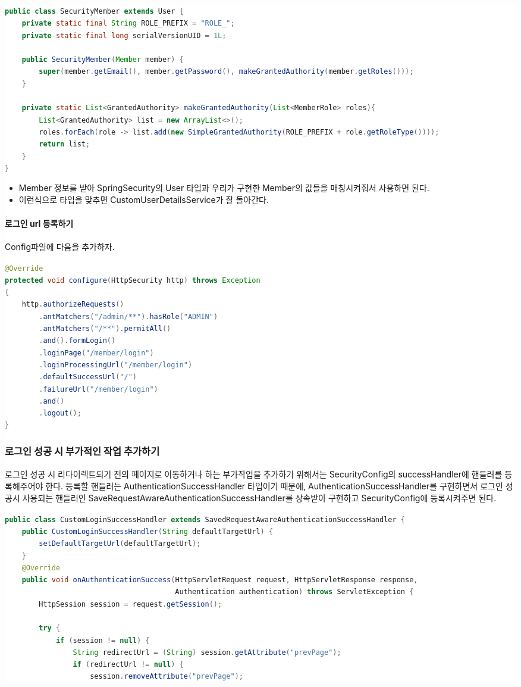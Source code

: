

```java
public class SecurityMember extends User {
    private static final String ROLE_PREFIX = "ROLE_";
    private static final long serialVersionUID = 1L;

    public SecurityMember(Member member) {
        super(member.getEmail(), member.getPassword(), makeGrantedAuthority(member.getRoles()));
    }

    private static List<GrantedAuthority> makeGrantedAuthority(List<MemberRole> roles){
        List<GrantedAuthority> list = new ArrayList<>();
        roles.forEach(role -> list.add(new SimpleGrantedAuthority(ROLE_PREFIX + role.getRoleType())));
        return list;
    }
}
```

* Member 정보를 받아 SpringSecurity의 User 타입과 우리가 구현한 Member의 값들을 매칭시켜줘서 사용하면 된다.
* 이런식으로 타입을 맞추면 CustomUserDetailsService가 잘 돌아간다.



#### 로그인 url 등록하기

Config파일에 다음을 추가하자.

```java
@Override
protected void configure(HttpSecurity http) throws Exception
{
	http.authorizeRequests()
		.antMatchers("/admin/**").hasRole("ADMIN")
		.antMatchers("/**").permitAll()
		.and().formLogin()
		.loginPage("/member/login")
		.loginProcessingUrl("/member/login")
		.defaultSuccessUrl("/")
    	.failureUrl("/member/login")
    	.and()
    	.logout();
}
```



### 로그인 성공 시 부가적인 작업 추가하기

로그인 성공 시 리다이렉트되기 전의 페이지로 이동하거나 하는 부가작업을 추가하기 위해서는 SecurityConfig의 successHandler에 핸들러를 등록해주어야 한다. 등록할 핸들러는 AuthenticationSuccessHandler 타입이기 때문에, AuthenticationSuccessHandler를 구현하면서 로그인 성공시 사용되는 핸들러인 SaveRequestAwareAuthenticationSuccessHandler를 상속받아 구현하고 SecurityConfig에 등록시켜주면 된다.

```java
public class CustomLoginSuccessHandler extends SavedRequestAwareAuthenticationSuccessHandler {
    public CustomLoginSuccessHandler(String defaultTargetUrl) {
        setDefaultTargetUrl(defaultTargetUrl);
    }
    @Override
    public void onAuthenticationSuccess(HttpServletRequest request, HttpServletResponse response,
                                        Authentication authentication) throws ServletException {
        HttpSession session = request.getSession();

        try {
            if (session != null) {
                String redirectUrl = (String) session.getAttribute("prevPage");
                if (redirectUrl != null) {
                    session.removeAttribute("prevPage");
```